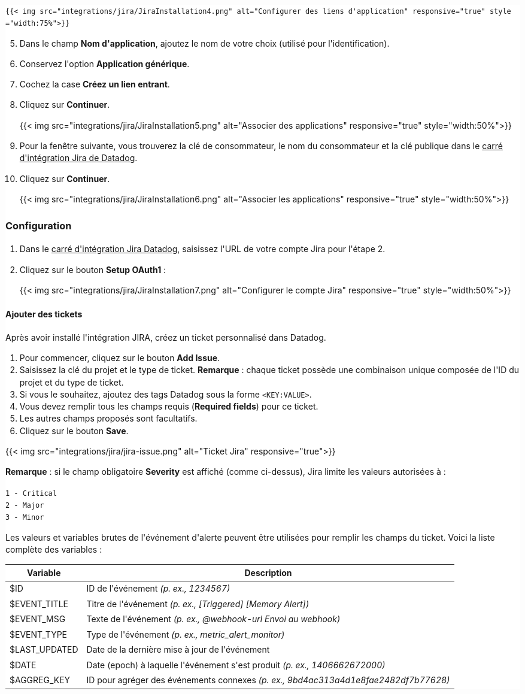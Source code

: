     {{< img src="integrations/jira/JiraInstallation4.png" alt="Configurer des liens d'application" responsive="true" style="width:75%">}}

5. Dans le champ **Nom d'application**, ajoutez le nom de votre choix (utilisé pour l'identification).

6. Conservez l'option **Application générique**.

7. Cochez la case **Créez un lien entrant**.

8. Cliquez sur **Continuer**.

    {{< img src="integrations/jira/JiraInstallation5.png" alt="Associer des applications" responsive="true" style="width:50%">}}

9. Pour la fenêtre suivante, vous trouverez la clé de consommateur, le nom du consommateur et la clé publique dans le [carré d'intégration Jira de Datadog][1].

10. Cliquez sur **Continuer**.

    {{< img src="integrations/jira/JiraInstallation6.png" alt="Associer les applications" responsive="true" style="width:50%">}}

### Configuration

1. Dans le [carré d'intégration Jira Datadog][1], saisissez l'URL de votre compte Jira pour l'étape 2.

2. Cliquez sur le bouton **Setup OAuth1** :

    {{< img src="integrations/jira/JiraInstallation7.png" alt="Configurer le compte Jira" responsive="true" style="width:50%">}}

#### Ajouter des tickets

Après avoir installé l'intégration JIRA, créez un ticket personnalisé dans Datadog.

1. Pour commencer, cliquez sur le bouton **Add Issue**.
2. Saisissez la clé du projet et le type de ticket. **Remarque** : chaque ticket possède une combinaison unique composée de l'ID du projet et du type de ticket.
3. Si vous le souhaitez, ajoutez des tags Datadog sous la forme `<KEY:VALUE>`.
4. Vous devez remplir tous les champs requis (**Required fields**) pour ce ticket.
6. Les autres champs proposés sont facultatifs.
7. Cliquez sur le bouton **Save**.

{{< img src="integrations/jira/jira-issue.png" alt="Ticket Jira" responsive="true">}}

**Remarque** : si le champ obligatoire **Severity** est affiché (comme ci-dessus), Jira limite les valeurs autorisées à :
```
1 - Critical
2 - Major
3 - Minor
```

Les valeurs et variables brutes de l'événement d'alerte peuvent être utilisées pour remplir les champs du ticket. Voici la liste complète des variables :

| Variable          | Description                                                                                                  |
|-------------------|--------------------------------------------------------------------------------------------------------------|
| $ID               | ID de l'événement *(p. ex., 1234567)*                                                                              |
| $EVENT_TITLE      | Titre de l'événement *(p. ex., \[Triggered] \[Memory Alert])*                                                      |
| $EVENT_MSG        | Texte de l'événement *(p. ex., @webhook-url Envoi au webhook)*                                                |
| $EVENT_TYPE       | Type de l'événement *(p. ex., metric_alert_monitor)*                                                               |
| $LAST_UPDATED     | Date de la dernière mise à jour de l'événement                                                                         |
| $DATE             | Date (epoch) à laquelle l'événement s'est produit *(p. ex., 1406662672000)*                                                  |
| $AGGREG_KEY       | ID pour agréger des événements connexes *(p. ex., 9bd4ac313a4d1e8fae2482df7b77628)*                            |

[1]: https://app.datadoghq.com/account/settings#integrations/jira
[2]: https://docs.datadoghq.com/fr/help